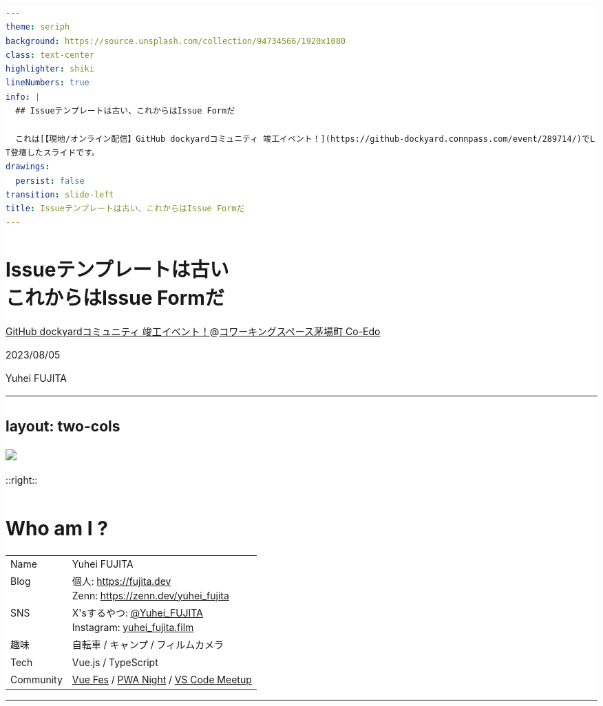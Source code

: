 ```yaml
---
theme: seriph
background: https://source.unsplash.com/collection/94734566/1920x1080
class: text-center
highlighter: shiki
lineNumbers: true
info: |
  ## Issueテンプレートは古い、これからはIssue Formだ

  これは[【現地/オンライン配信】GitHub dockyardコミュニティ 竣工イベント！](https://github-dockyard.connpass.com/event/289714/)でLT登壇したスライドです。
drawings:
  persist: false
transition: slide-left
title: Issueテンプレートは古い、これからはIssue Formだ
---
```


# Issueテンプレートは古い<br>これからはIssue Formだ

[GitHub dockyardコミュニティ 竣工イベント！](https://github-dockyard.connpass.com/event/289714/)@[コワーキングスペース茅場町 Co-Edo](https://blog.coworking.tokyo.jp/p/access.html)


2023/08/05

Yuhei FUJITA

---
layout: two-cols
---


![](https://github.com/YuheiFUJITA.png)

::right::
# Who am I ?

|  |  |
| --- | --- |
| Name | Yuhei FUJITA |
| Blog | 個人: https://fujita.dev<br>Zenn: https://zenn.dev/yuhei_fujita |
| SNS | X'sするやつ: [@Yuhei_FUJITA](https://twitter.com/Yuhei_FUJITA)<br>Instagram: [yuhei_fujita.film](https://www.instagram.com/yuhei_fujita.film/)|
| 趣味 | 自転車 / キャンプ / フィルムカメラ |
| Tech | Vue.js / TypeScript |
| Community | [Vue Fes](https://vuefes.jp/2023/) / [PWA Night](https://pwanight.connpass.com/) / [VS Code Meetup](https://vscode.connpass.com/) |

---